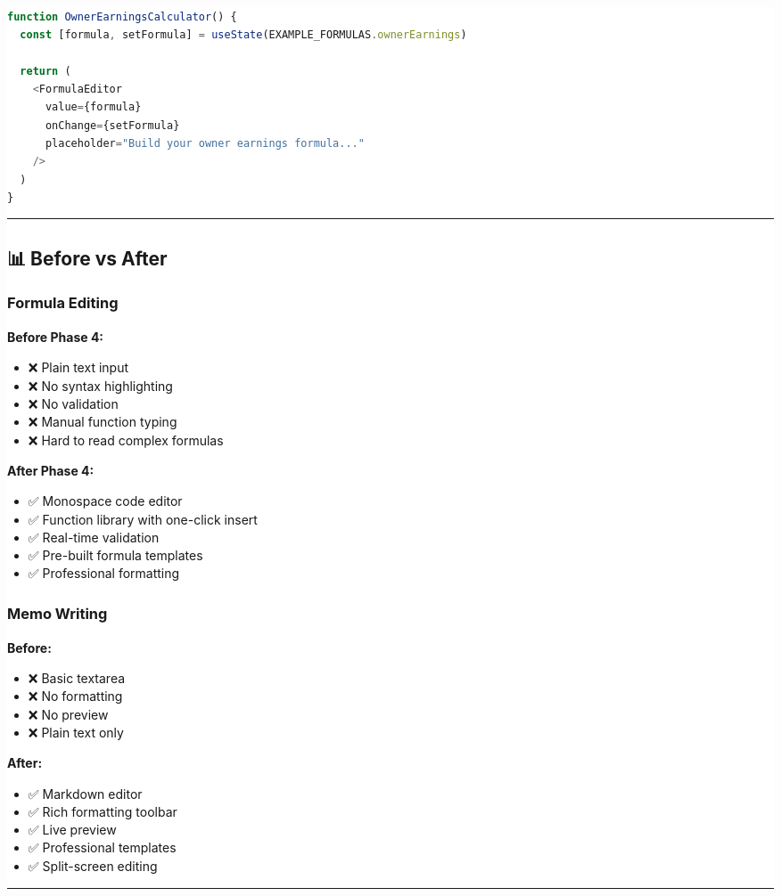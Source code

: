 ```typescript
function OwnerEarningsCalculator() {
  const [formula, setFormula] = useState(EXAMPLE_FORMULAS.ownerEarnings)

  return (
    <FormulaEditor
      value={formula}
      onChange={setFormula}
      placeholder="Build your owner earnings formula..."
    />
  )
}
```

---

## 📊 Before vs After

### Formula Editing

**Before Phase 4:**

- ❌ Plain text input
- ❌ No syntax highlighting
- ❌ No validation
- ❌ Manual function typing
- ❌ Hard to read complex formulas

**After Phase 4:**

- ✅ Monospace code editor
- ✅ Function library with one-click insert
- ✅ Real-time validation
- ✅ Pre-built formula templates
- ✅ Professional formatting

### Memo Writing

**Before:**

- ❌ Basic textarea
- ❌ No formatting
- ❌ No preview
- ❌ Plain text only

**After:**

- ✅ Markdown editor
- ✅ Rich formatting toolbar
- ✅ Live preview
- ✅ Professional templates
- ✅ Split-screen editing

---
